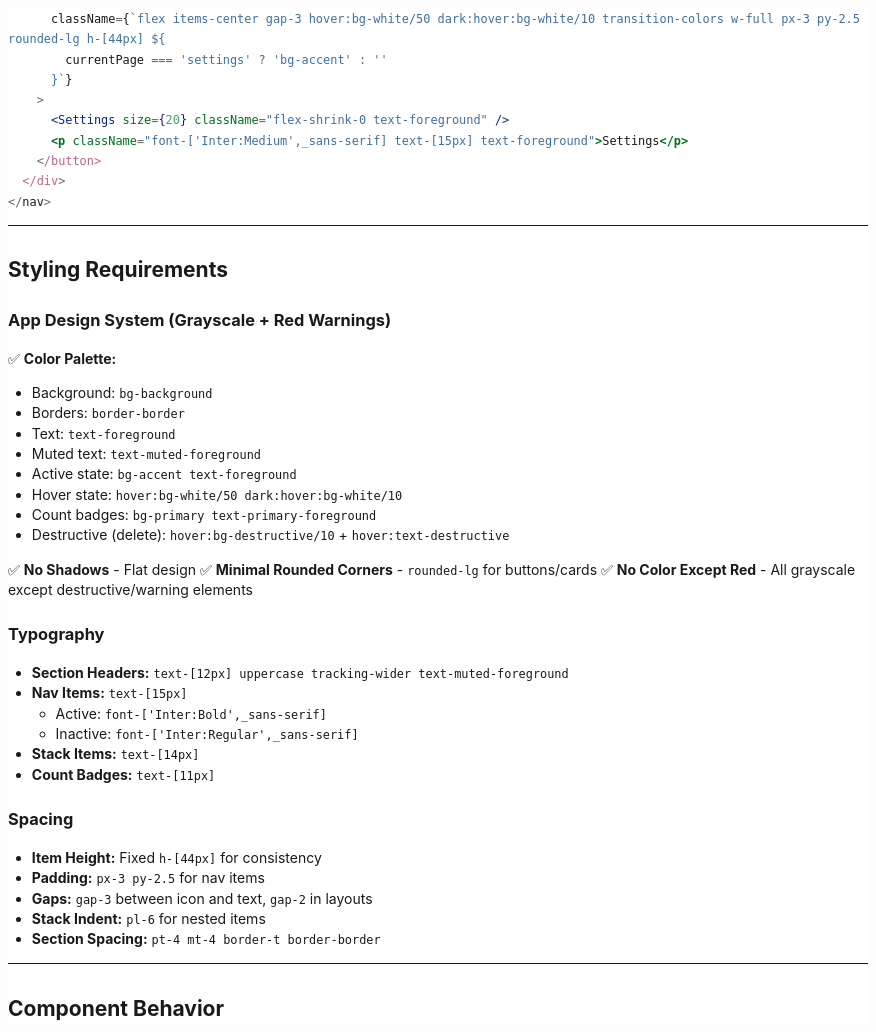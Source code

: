 ```jsx
      className={`flex items-center gap-3 hover:bg-white/50 dark:hover:bg-white/10 transition-colors w-full px-3 py-2.5 rounded-lg h-[44px] ${
        currentPage === 'settings' ? 'bg-accent' : ''
      }`}
    >
      <Settings size={20} className="flex-shrink-0 text-foreground" />
      <p className="font-['Inter:Medium',_sans-serif] text-[15px] text-foreground">Settings</p>
    </button>
  </div>
</nav>
```

---

## Styling Requirements

### App Design System (Grayscale + Red Warnings)
✅ **Color Palette:**
- Background: `bg-background`
- Borders: `border-border`
- Text: `text-foreground`
- Muted text: `text-muted-foreground`
- Active state: `bg-accent text-foreground`
- Hover state: `hover:bg-white/50 dark:hover:bg-white/10`
- Count badges: `bg-primary text-primary-foreground`
- Destructive (delete): `hover:bg-destructive/10` + `hover:text-destructive`

✅ **No Shadows** - Flat design
✅ **Minimal Rounded Corners** - `rounded-lg` for buttons/cards
✅ **No Color Except Red** - All grayscale except destructive/warning elements

### Typography
- **Section Headers:** `text-[12px] uppercase tracking-wider text-muted-foreground`
- **Nav Items:** `text-[15px]`
  - Active: `font-['Inter:Bold',_sans-serif]`
  - Inactive: `font-['Inter:Regular',_sans-serif]`
- **Stack Items:** `text-[14px]`
- **Count Badges:** `text-[11px]`

### Spacing
- **Item Height:** Fixed `h-[44px]` for consistency
- **Padding:** `px-3 py-2.5` for nav items
- **Gaps:** `gap-3` between icon and text, `gap-2` in layouts
- **Stack Indent:** `pl-6` for nested items
- **Section Spacing:** `pt-4 mt-4 border-t border-border`

---

## Component Behavior
